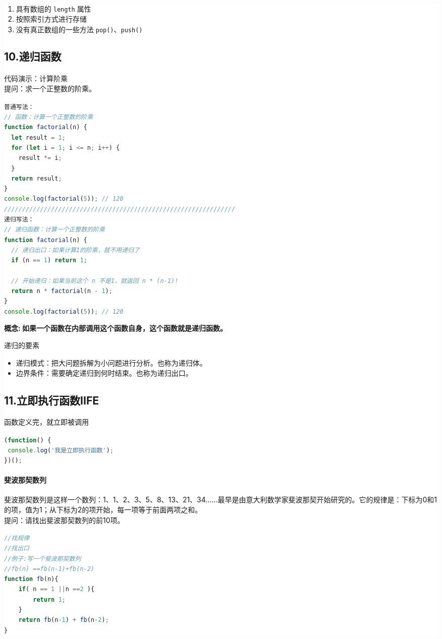 1. 具有数组的 `length` 属性
2. 按照索引方式进行存储
3. 没有真正数组的一些方法 `pop()`、`push()`

## 10.递归函数

代码演示：计算阶乘<br />提问：求一个正整数的阶乘。

```javascript
普通写法：
// 函数：计算一个正整数的阶乘
function factorial(n) {
  let result = 1;
  for (let i = 1; i <= n; i++) {
    result *= i;
  }
  return result;
}
console.log(factorial(5)); // 120
////////////////////////////////////////////////////////////////
递归写法：
// 递归函数：计算一个正整数的阶乘
function factorial(n) {
  // 递归出口：如果计算1的阶乘，就不用递归了
  if (n == 1) return 1;

  // 开始递归：如果当前这个 n 不是1，就返回 n * (n-1)!
  return n * factorial(n - 1);
}
console.log(factorial(5)); // 120
```

**概念: 如果一个函数在内部调用这个函数自身，这个函数就是递归函数。**

递归的要素

- 递归模式：把大问题拆解为小问题进行分析。也称为递归体。
- 边界条件：需要确定递归到何时结束。也称为递归出口。

## 11.立即执行函数IIFE

函数定义完，就立即被调用

```javascript
(function() {
 console.log('我是立即执行函数');
})();
```

#### 斐波那契数列

斐波那契数列是这样一个数列：1、1、2、3、5、8、13、21、34......最早是由意大利数学家斐波那契开始研究的。它的规律是：下标为0和1的项，值为1；从下标为2的项开始，每一项等于前面两项之和。<br />提问：请找出斐波那契数列的前10项。

```javascript
//找规律
//找出口
//例子:写一个斐波那契数列
//fb(n) ==fb(n-1)+fb(n-2)
function fb(n){
    if( n == 1 ||n ==2 ){
        return 1;
    }
    return fb(n-1) + fb(n-2);
}
```
